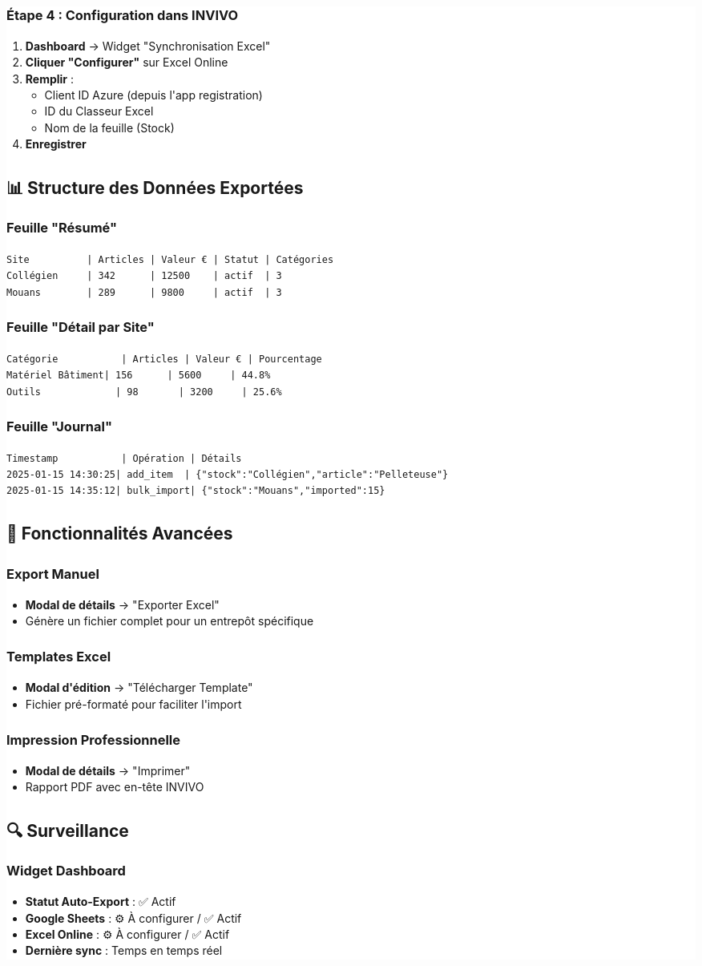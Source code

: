 ### Étape 4 : Configuration dans INVIVO
1. **Dashboard** → Widget "Synchronisation Excel"
2. **Cliquer "Configurer"** sur Excel Online
3. **Remplir** :
   - Client ID Azure (depuis l'app registration)
   - ID du Classeur Excel
   - Nom de la feuille (Stock)
4. **Enregistrer**

## 📊 Structure des Données Exportées

### Feuille "Résumé"
```
Site          | Articles | Valeur € | Statut | Catégories
Collégien     | 342      | 12500    | actif  | 3
Mouans        | 289      | 9800     | actif  | 3
```

### Feuille "Détail par Site"
```
Catégorie           | Articles | Valeur € | Pourcentage
Matériel Bâtiment| 156      | 5600     | 44.8%
Outils             | 98       | 3200     | 25.6%
```

### Feuille "Journal"
```
Timestamp           | Opération | Détails
2025-01-15 14:30:25| add_item  | {"stock":"Collégien","article":"Pelleteuse"}
2025-01-15 14:35:12| bulk_import| {"stock":"Mouans","imported":15}
```

## 🔧 Fonctionnalités Avancées

### Export Manuel
- **Modal de détails** → "Exporter Excel"
- Génère un fichier complet pour un entrepôt spécifique

### Templates Excel
- **Modal d'édition** → "Télécharger Template"
- Fichier pré-formaté pour faciliter l'import

### Impression Professionnelle
- **Modal de détails** → "Imprimer"
- Rapport PDF avec en-tête INVIVO

## 🔍 Surveillance

### Widget Dashboard
- **Statut Auto-Export** : ✅ Actif
- **Google Sheets** : ⚙️ À configurer / ✅ Actif
- **Excel Online** : ⚙️ À configurer / ✅ Actif
- **Dernière sync** : Temps en temps réel
